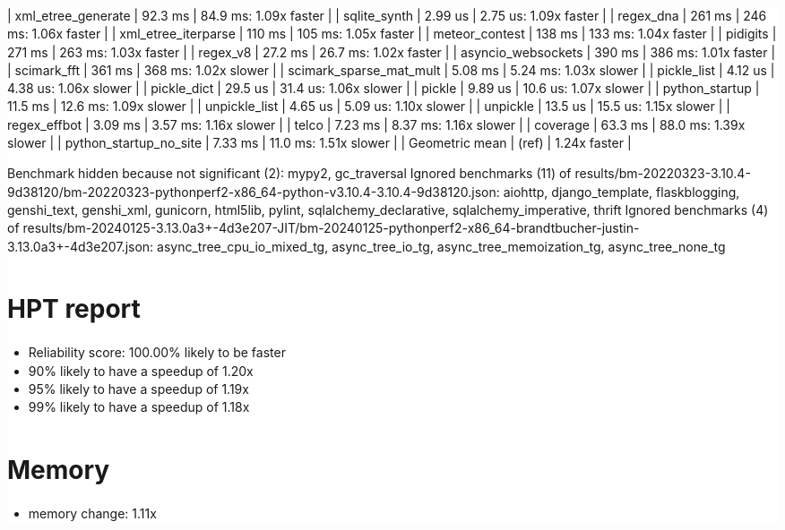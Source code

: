 | xml_etree_generate       | 92.3 ms                                                      | 84.9 ms: 1.09x faster                                                |
| sqlite_synth             | 2.99 us                                                      | 2.75 us: 1.09x faster                                                |
| regex_dna                | 261 ms                                                       | 246 ms: 1.06x faster                                                 |
| xml_etree_iterparse      | 110 ms                                                       | 105 ms: 1.05x faster                                                 |
| meteor_contest           | 138 ms                                                       | 133 ms: 1.04x faster                                                 |
| pidigits                 | 271 ms                                                       | 263 ms: 1.03x faster                                                 |
| regex_v8                 | 27.2 ms                                                      | 26.7 ms: 1.02x faster                                                |
| asyncio_websockets       | 390 ms                                                       | 386 ms: 1.01x faster                                                 |
| scimark_fft              | 361 ms                                                       | 368 ms: 1.02x slower                                                 |
| scimark_sparse_mat_mult  | 5.08 ms                                                      | 5.24 ms: 1.03x slower                                                |
| pickle_list              | 4.12 us                                                      | 4.38 us: 1.06x slower                                                |
| pickle_dict              | 29.5 us                                                      | 31.4 us: 1.06x slower                                                |
| pickle                   | 9.89 us                                                      | 10.6 us: 1.07x slower                                                |
| python_startup           | 11.5 ms                                                      | 12.6 ms: 1.09x slower                                                |
| unpickle_list            | 4.65 us                                                      | 5.09 us: 1.10x slower                                                |
| unpickle                 | 13.5 us                                                      | 15.5 us: 1.15x slower                                                |
| regex_effbot             | 3.09 ms                                                      | 3.57 ms: 1.16x slower                                                |
| telco                    | 7.23 ms                                                      | 8.37 ms: 1.16x slower                                                |
| coverage                 | 63.3 ms                                                      | 88.0 ms: 1.39x slower                                                |
| python_startup_no_site   | 7.33 ms                                                      | 11.0 ms: 1.51x slower                                                |
| Geometric mean           | (ref)                                                        | 1.24x faster                                                         |

Benchmark hidden because not significant (2): mypy2, gc_traversal
Ignored benchmarks (11) of results/bm-20220323-3.10.4-9d38120/bm-20220323-pythonperf2-x86_64-python-v3.10.4-3.10.4-9d38120.json: aiohttp, django_template, flaskblogging, genshi_text, genshi_xml, gunicorn, html5lib, pylint, sqlalchemy_declarative, sqlalchemy_imperative, thrift
Ignored benchmarks (4) of results/bm-20240125-3.13.0a3+-4d3e207-JIT/bm-20240125-pythonperf2-x86_64-brandtbucher-justin-3.13.0a3+-4d3e207.json: async_tree_cpu_io_mixed_tg, async_tree_io_tg, async_tree_memoization_tg, async_tree_none_tg


# HPT report

- Reliability score: 100.00% likely to be faster
- 90% likely to have a speedup of 1.20x
- 95% likely to have a speedup of 1.19x
- 99% likely to have a speedup of 1.18x


# Memory

- memory change: 1.11x